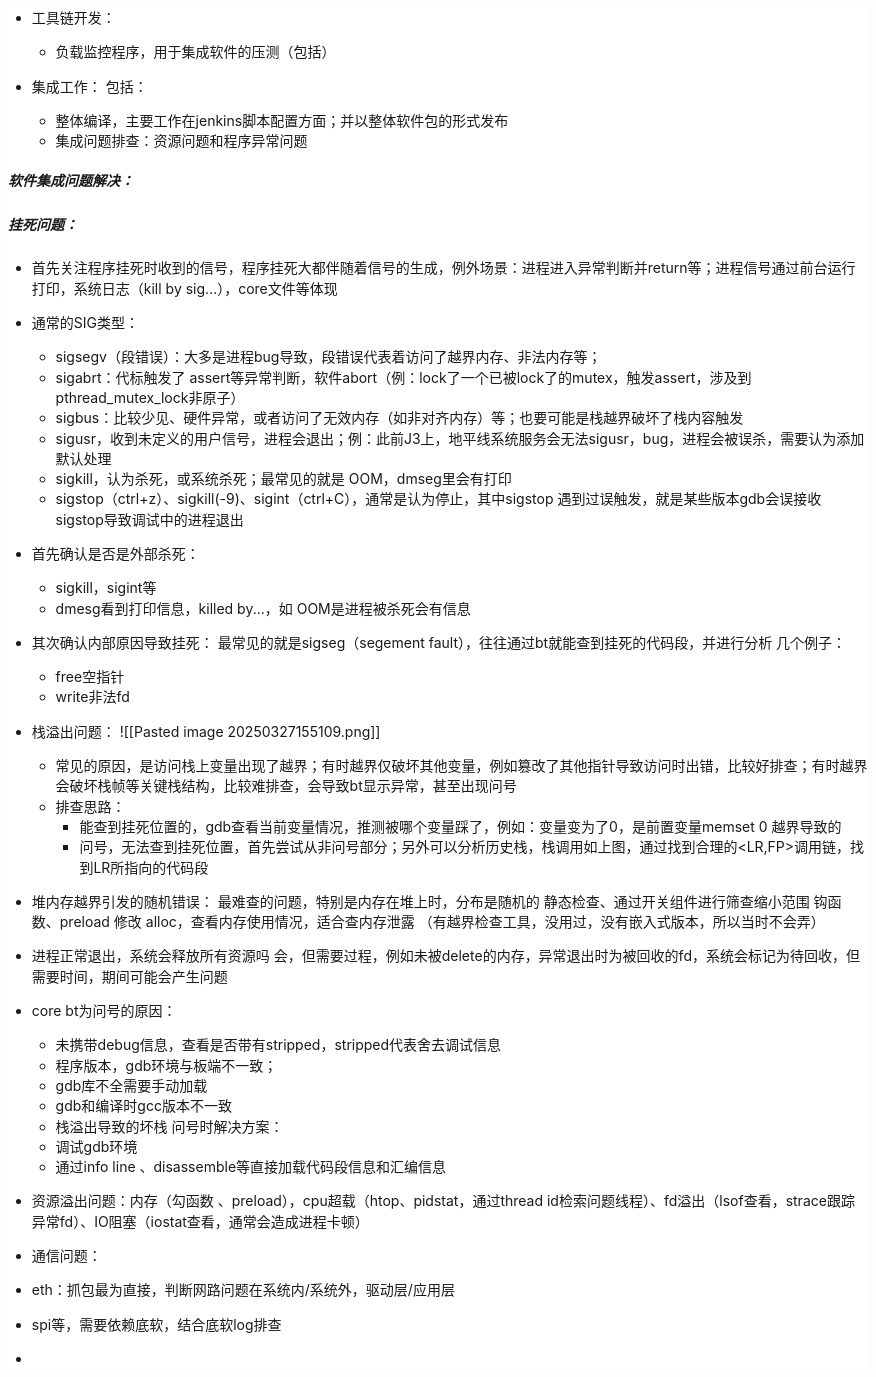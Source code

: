 * 工具链开发：
	* 负载监控程序，用于集成软件的压测（包括）

* 集成工作：
	包括：
	* 整体编译，主要工作在jenkins脚本配置方面；并以整体软件包的形式发布
	* 集成问题排查：资源问题和程序异常问题

##### 软件集成问题解决：

##### 挂死问题：
* 首先关注程序挂死时收到的信号，程序挂死大都伴随着信号的生成，例外场景：进程进入异常判断并return等；进程信号通过前台运行打印，系统日志（kill by sig...），core文件等体现
* 通常的SIG类型：
	* sigsegv（段错误）：大多是进程bug导致，段错误代表着访问了越界内存、非法内存等；
	* sigabrt：代标触发了 assert等异常判断，软件abort（例：lock了一个已被lock了的mutex，触发assert，涉及到pthread_mutex_lock非原子）
	* sigbus：比较少见、硬件异常，或者访问了无效内存（如非对齐内存）等；也要可能是栈越界破坏了栈内容触发
	* sigusr，收到未定义的用户信号，进程会退出；例：此前J3上，地平线系统服务会无法sigusr，bug，进程会被误杀，需要认为添加默认处理
	* sigkill，认为杀死，或系统杀死；最常见的就是 OOM，dmseg里会有打印
	* sigstop（ctrl+z）、sigkill(-9)、sigint（ctrl+C），通常是认为停止，其中sigstop 遇到过误触发，就是某些版本gdb会误接收sigstop导致调试中的进程退出
* 首先确认是否是外部杀死：
	* sigkill，sigint等
	* dmesg看到打印信息，killed by...，如 OOM是进程被杀死会有信息
* 其次确认内部原因导致挂死：
	最常见的就是sigseg（segement fault），往往通过bt就能查到挂死的代码段，并进行分析
	几个例子：
	* free空指针
	* write非法fd
* 栈溢出问题：
![[Pasted image 20250327155109.png]]
	* 常见的原因，是访问栈上变量出现了越界；有时越界仅破坏其他变量，例如篡改了其他指针导致访问时出错，比较好排查；有时越界会破坏栈帧等关键栈结构，比较难排查，会导致bt显示异常，甚至出现问号
	* 排查思路：
		* 能查到挂死位置的，gdb查看当前变量情况，推测被哪个变量踩了，例如：变量变为了0，是前置变量memset 0 越界导致的
		* 问号，无法查到挂死位置，首先尝试从非问号部分；另外可以分析历史栈，栈调用如上图，通过找到合理的<LR,FP>调用链，找到LR所指向的代码段

* 堆内存越界引发的随机错误：
	最难查的问题，特别是内存在堆上时，分布是随机的
	静态检查、通过开关组件进行筛查缩小范围
	钩函数、preload 修改 alloc，查看内存使用情况，适合查内存泄露
	（有越界检查工具，没用过，没有嵌入式版本，所以当时不会弄）	

* 进程正常退出，系统会释放所有资源吗
	会，但需要过程，例如未被delete的内存，异常退出时为被回收的fd，系统会标记为待回收，但需要时间，期间可能会产生问题


* core bt为问号的原因：
	* 未携带debug信息，查看是否带有stripped，stripped代表舍去调试信息
	* 程序版本，gdb环境与板端不一致；
	* gdb库不全需要手动加载
	* gdb和编译时gcc版本不一致
	* 栈溢出导致的坏栈
	问号时解决方案：
	* 调试gdb环境
	* 通过info line 、disassemble等直接加载代码段信息和汇编信息
* 资源溢出问题：内存（勾函数 、preload），cpu超载（htop、pidstat，通过thread id检索问题线程）、fd溢出（lsof查看，strace跟踪异常fd）、IO阻塞（iostat查看，通常会造成进程卡顿）
* 通信问题：
* eth：抓包最为直接，判断网路问题在系统内/系统外，驱动层/应用层
* spi等，需要依赖底软，结合底软log排查
* 
